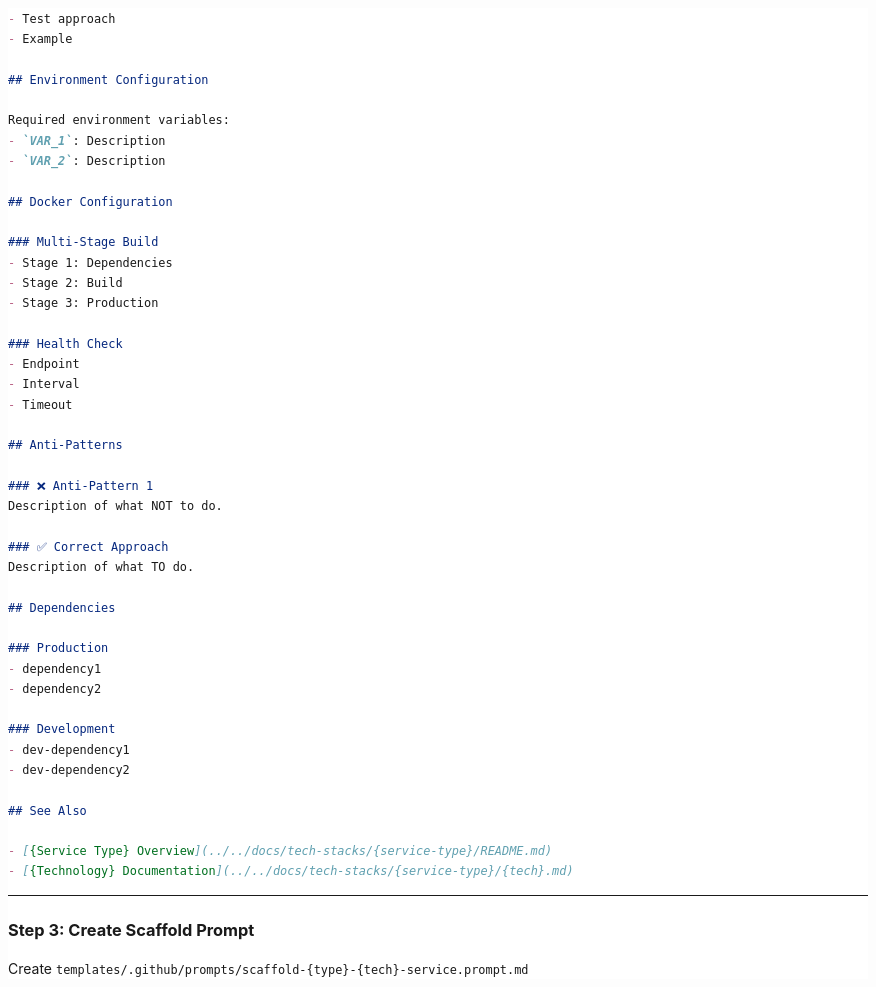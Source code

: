 ```markdown
- Test approach
- Example

## Environment Configuration

Required environment variables:
- `VAR_1`: Description
- `VAR_2`: Description

## Docker Configuration

### Multi-Stage Build
- Stage 1: Dependencies
- Stage 2: Build
- Stage 3: Production

### Health Check
- Endpoint
- Interval
- Timeout

## Anti-Patterns

### ❌ Anti-Pattern 1
Description of what NOT to do.

### ✅ Correct Approach
Description of what TO do.

## Dependencies

### Production
- dependency1
- dependency2

### Development
- dev-dependency1
- dev-dependency2

## See Also

- [{Service Type} Overview](../../docs/tech-stacks/{service-type}/README.md)
- [{Technology} Documentation](../../docs/tech-stacks/{service-type}/{tech}.md)
```

---

### Step 3: Create Scaffold Prompt

Create `templates/.github/prompts/scaffold-{type}-{tech}-service.prompt.md`
